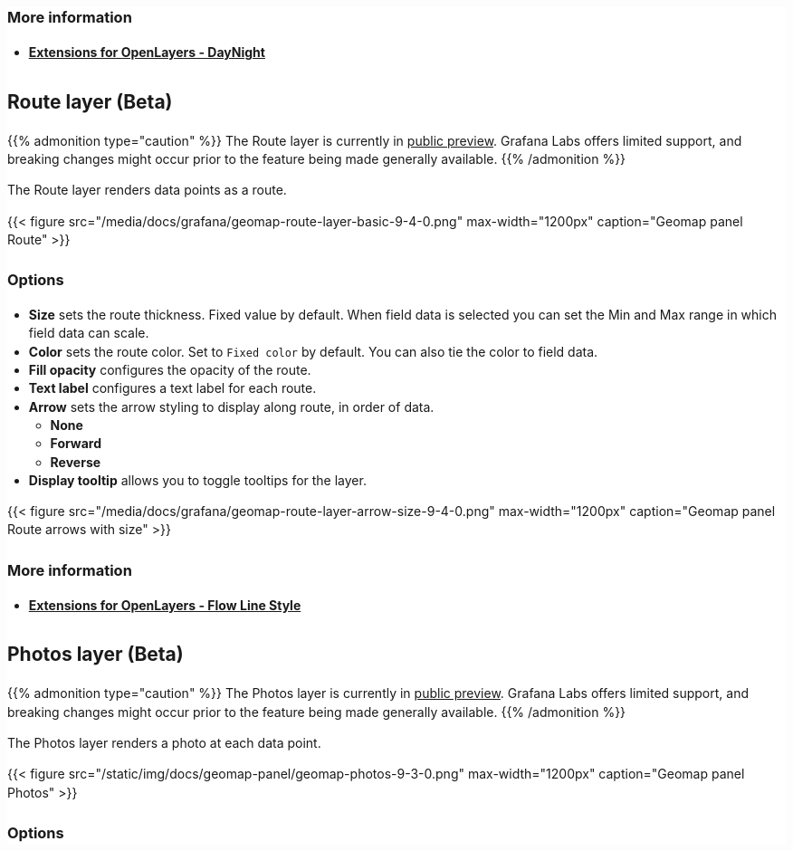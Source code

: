 ### More information

- [**Extensions for OpenLayers - DayNight**](https://viglino.github.io/ol-ext/examples/layer/map.daynight.html)

## Route layer (Beta)

{{% admonition type="caution" %}}
The Route layer is currently in [public preview](/docs/release-life-cycle/). Grafana Labs offers limited support, and breaking changes might occur prior to the feature being made generally available.
{{% /admonition %}}

The Route layer renders data points as a route.

{{< figure src="/media/docs/grafana/geomap-route-layer-basic-9-4-0.png" max-width="1200px" caption="Geomap panel Route" >}}

### Options

- **Size** sets the route thickness. Fixed value by default. When field data is selected you can set the Min and Max range in which field data can scale.
- **Color** sets the route color. Set to `Fixed color` by default. You can also tie the color to field data.
- **Fill opacity** configures the opacity of the route.
- **Text label** configures a text label for each route.
- **Arrow** sets the arrow styling to display along route, in order of data.
  - **None**
  - **Forward**
  - **Reverse**
- **Display tooltip** allows you to toggle tooltips for the layer.

{{< figure src="/media/docs/grafana/geomap-route-layer-arrow-size-9-4-0.png" max-width="1200px" caption="Geomap panel Route arrows with size" >}}

### More information

- [**Extensions for OpenLayers - Flow Line Style**](http://viglino.github.io/ol-ext/examples/style/map.style.gpxline.html)

## Photos layer (Beta)

{{% admonition type="caution" %}}
The Photos layer is currently in [public preview](/docs/release-life-cycle/). Grafana Labs offers limited support, and breaking changes might occur prior to the feature being made generally available.
{{% /admonition %}}

The Photos layer renders a photo at each data point.

{{< figure src="/static/img/docs/geomap-panel/geomap-photos-9-3-0.png" max-width="1200px" caption="Geomap panel Photos" >}}

### Options
